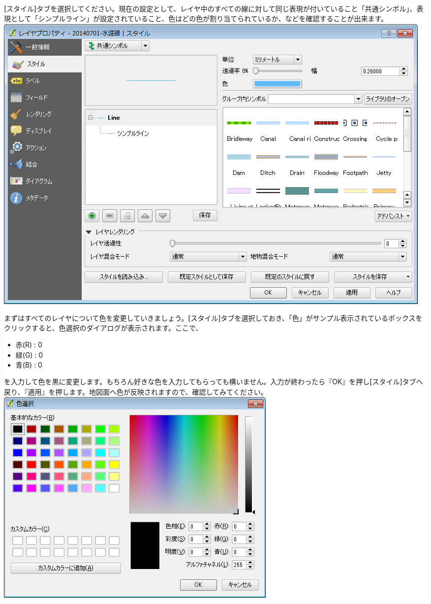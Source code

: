 [スタイル]タブを選択してください。現在の設定として、レイヤ中のすべての線に対して同じ表現が付いていること「共通シンボル」、表現として「シンプルライン」が設定されていること、色はどの色が割り当てられているか、などを確認することが出来ます。  
![レイヤスタイル](img/3-1-13.png)

まずはすべてのレイヤについて色を変更していきましょう。[スタイル]タブを選択しておき、「色」がサンプル表示されているボックスをクリックすると、色選択のダイアログが表示されます。ここで、

* 赤(R) : 0
* 緑(G) : 0
* 青(B) : 0

を入力して色を黒に変更します。もちろん好きな色を入力してもらっても構いません。入力が終わったら『OK』を押し[スタイル]タブへ戻り、『適用』を押します。地図面へ色が反映されますので、確認してみてください。
![色選択](img/3-1-14.png)
